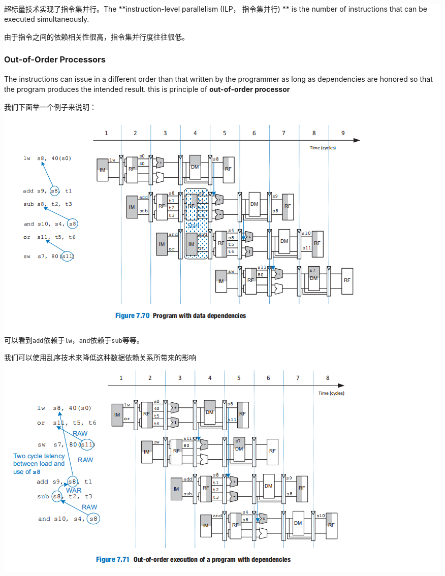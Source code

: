 

超标量技术实现了指令集并行。The **instruction-level parallelism (ILP， 指令集并行) ** is the number of instructions that can be executed simultaneously.

由于指令之间的依赖相关性很高，指令集并行度往往很低。

### Out-of-Order Processors

The instructions can issue in a different order than that written by the programmer as long as dependencies are honored so that the program produces the intended result. this is principle of **out-of-order processor** 

我们下面举一个例子来说明：

![image-20231029212613189](assets/image-20231029212613189.png)

可以看到`add`依赖于`lw`，`and`依赖于`sub`等等。

我们可以使用乱序技术来降低这种数据依赖关系所带来的影响

![image-20231029212745664](assets/image-20231029212745664.png)
